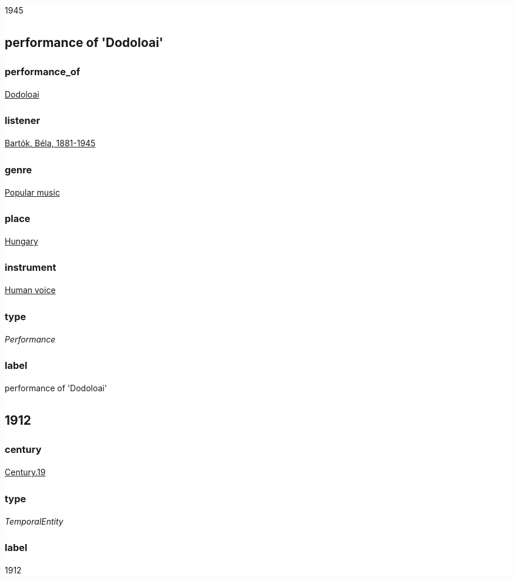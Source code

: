 
1945

## performance of 'Dodoloai'

### performance_of


[Dodoloai](#Dodoloai)

### listener


[Bartók, Béla, 1881-1945](#Bartók-Béla-1881-1945)

### genre


[Popular music](#Popular-music)

### place


[Hungary](#Hungary)

### instrument


[Human voice](#Human-voice)

### type


*Performance*

### label


performance of 'Dodoloai'

## 1912

### century


[Century.19](#Century.19)

### type


*TemporalEntity*

### label


1912
